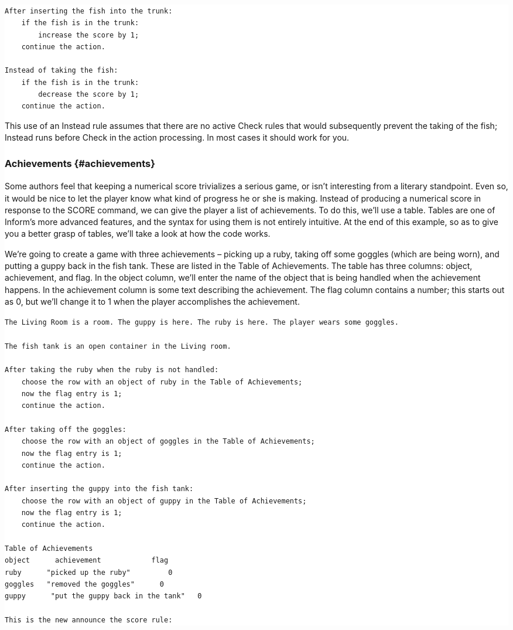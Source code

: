 ```
After inserting the fish into the trunk:
	if the fish is in the trunk:
		increase the score by 1;
	continue the action.

Instead of taking the fish:
	if the fish is in the trunk:
		decrease the score by 1;
	continue the action.
```

This use of an Instead rule assumes that there are no active Check rules
that would subsequently prevent the taking of the fish; Instead runs
before Check in the action processing. In most cases it should work for
you.

### Achievements   {#achievements}

Some authors feel that keeping a numerical score trivializes a serious
game, or isn’t interesting from a literary standpoint. Even so, it would
be nice to let the player know what kind of progress he or she is
making. Instead of producing a numerical score in response to the SCORE
command, we can give the player a list of achievements. To do this,
we’ll use a table. Tables are one of Inform’s more advanced features,
and the syntax for using them is not entirely intuitive. At the end of
this example, so as to give you a better grasp of tables, we’ll take a
look at how the code works.

We’re going to create a game with three achievements – picking up a
ruby, taking off some goggles (which are being worn), and putting a
guppy back in the fish tank. These are listed in the Table of
Achievements. The table has three columns: object, achievement, and
flag. In the object column, we’ll enter the name of the object that is
being handled when the achievement happens. In the achievement column is
some text describing the achievement. The flag column contains a number;
this starts out as 0, but we’ll change it to 1 when the player
accomplishes the achievement.

```
The Living Room is a room. The guppy is here. The ruby is here. The player wears some goggles.

The fish tank is an open container in the Living room.

After taking the ruby when the ruby is not handled:
	choose the row with an object of ruby in the Table of Achievements;
	now the flag entry is 1;
	continue the action.

After taking off the goggles:
	choose the row with an object of goggles in the Table of Achievements;
	now the flag entry is 1;
	continue the action.

After inserting the guppy into the fish tank:
	choose the row with an object of guppy in the Table of Achievements;
	now the flag entry is 1;
	continue the action.

Table of Achievements
object      achievement            flag
ruby      "picked up the ruby"         0
goggles   "removed the goggles"      0
guppy      "put the guppy back in the tank"   0

This is the new announce the score rule:
```